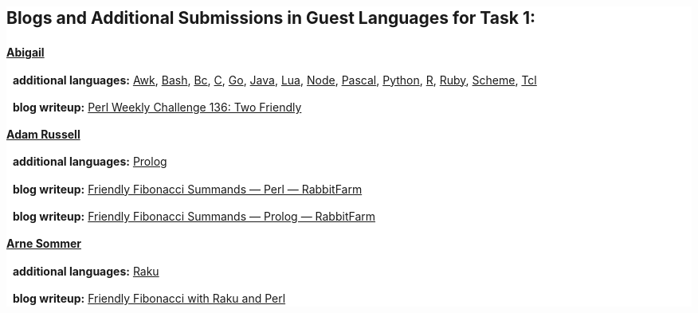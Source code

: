 
## Blogs and Additional Submissions in Guest Languages for Task 1:

[**Abigail**](https://github.com/manwar/perlweeklychallenge-club/blob/master/challenge-136/abigail/perl/ch-1.pl)

&nbsp;&nbsp;**additional languages:**
[Awk](https://github.com/manwar/perlweeklychallenge-club/blob/master/challenge-136/abigail/awk/ch-1.gawk), [Bash](https://github.com/manwar/perlweeklychallenge-club/blob/master/challenge-136/abigail/bash/ch-1.sh), [Bc](https://github.com/manwar/perlweeklychallenge-club/blob/master/challenge-136/abigail/bc/ch-1.bc), [C](https://github.com/manwar/perlweeklychallenge-club/blob/master/challenge-136/abigail/c/ch-1.c), [Go](https://github.com/manwar/perlweeklychallenge-club/blob/master/challenge-136/abigail/go/ch-1.go), [Java](https://github.com/manwar/perlweeklychallenge-club/blob/master/challenge-136/abigail/java/ch-1.java), [Lua](https://github.com/manwar/perlweeklychallenge-club/blob/master/challenge-136/abigail/lua/ch-1.lua), [Node](https://github.com/manwar/perlweeklychallenge-club/blob/master/challenge-136/abigail/node/ch-1.js), [Pascal](https://github.com/manwar/perlweeklychallenge-club/blob/master/challenge-136/abigail/pascal/ch-1.p), [Python](https://github.com/manwar/perlweeklychallenge-club/blob/master/challenge-136/abigail/python/ch-1.py), [R](https://github.com/manwar/perlweeklychallenge-club/blob/master/challenge-136/abigail/r/ch-1.r), [Ruby](https://github.com/manwar/perlweeklychallenge-club/blob/master/challenge-136/abigail/ruby/ch-1.rb), [Scheme](https://github.com/manwar/perlweeklychallenge-club/blob/master/challenge-136/abigail/scheme/ch-1.scm), [Tcl](https://github.com/manwar/perlweeklychallenge-club/blob/master/challenge-136/abigail/tcl/ch-1.tcl)


&nbsp;&nbsp;**blog writeup:**
[Perl Weekly Challenge 136: Two Friendly](https://abigail.github.io/HTML/Perl-Weekly-Challenge/week-136-1.html)


[**Adam Russell**](https://github.com/manwar/perlweeklychallenge-club/blob/master/challenge-136/adam-russell/perl/ch-1.pl)

&nbsp;&nbsp;**additional languages:**
[Prolog](https://github.com/manwar/perlweeklychallenge-club/blob/master/challenge-136/adam-russell/prolog/ch-1.p)


&nbsp;&nbsp;**blog writeup:**
[Friendly Fibonacci Summands — Perl — RabbitFarm](http://www.rabbitfarm.com/cgi-bin/blosxom/2021/10/31/perl)

&nbsp;&nbsp;**blog writeup:**
[Friendly Fibonacci Summands — Prolog — RabbitFarm](http://www.rabbitfarm.com/cgi-bin/blosxom/2021/10/31/prolog)


[**Arne Sommer**](https://github.com/manwar/perlweeklychallenge-club/blob/master/challenge-136/arne-sommer/perl/ch-1.pl)

&nbsp;&nbsp;**additional languages:**
[Raku](https://github.com/manwar/perlweeklychallenge-club/blob/master/challenge-136/arne-sommer/raku/ch-1.raku)


&nbsp;&nbsp;**blog writeup:**
[Friendly Fibonacci with Raku and Perl](https://raku-musings.com/friendly-fibonacci.html)
